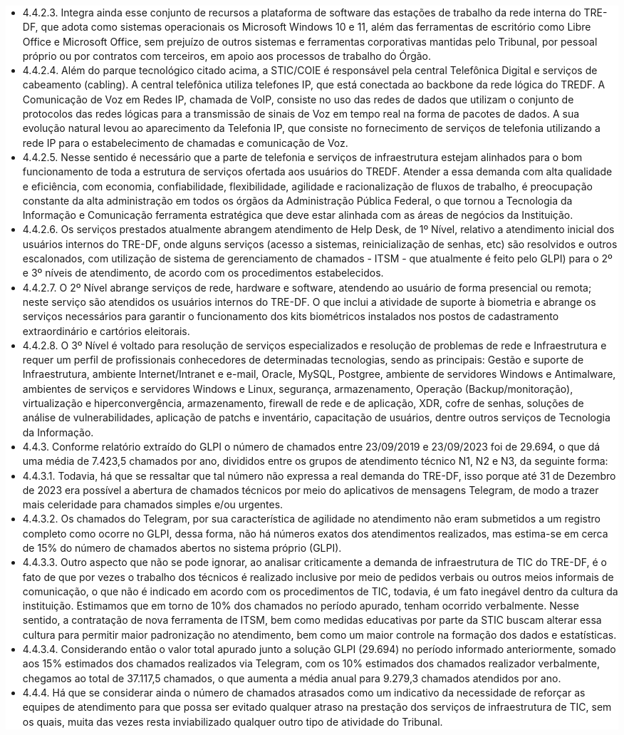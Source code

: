- 4.4.2.3.  Integra  ainda  esse  conjunto  de  recursos  a  plataforma  de  software  das  estações  de  trabalho  da  rede  interna  do TRE-DF,  que  adota  como  sistemas  operacionais  os  Microsoft Windows 10 e 11, além das ferramentas de escritório como Libre Office e Microsoft Office, sem prejuízo de outros sistemas e ferramentas corporativas mantidas pelo Tribunal, por pessoal próprio ou por contratos com terceiros, em apoio aos processos de trabalho do Órgão.
- 4.4.2.4. Além do parque tecnológico citado acima, a STIC/COIE é responsável pela central Telefônica Digital e serviços de cabeamento (cabling). A central telefônica utiliza telefones IP, que está conectada ao backbone da rede lógica do TREDF. A Comunicação de Voz em Redes IP, chamada de VoIP, consiste no uso das redes de dados que utilizam o conjunto de protocolos das redes lógicas para a transmissão de sinais de Voz em tempo real na forma de pacotes de dados. A sua evolução natural levou ao aparecimento da Telefonia IP, que consiste no fornecimento de serviços de telefonia utilizando a rede IP para o estabelecimento de chamadas e comunicação de Voz.
- 4.4.2.5. Nesse sentido é necessário que a parte de telefonia e serviços de infraestrutura estejam alinhados para o bom funcionamento de toda a estrutura de serviços ofertada aos usuários do TREDF. Atender a essa demanda com alta qualidade e eficiência,  com  economia,  confiabilidade,  flexibilidade,  agilidade  e  racionalização  de  fluxos  de  trabalho,  é  preocupação constante da alta administração em todos os órgãos da Administração Pública Federal, o que tornou a Tecnologia da Informação e Comunicação ferramenta estratégica que deve estar alinhada com as áreas de negócios da Instituição.
- 4.4.2.6. Os serviços prestados atualmente abrangem atendimento de Help Desk, de 1º Nível, relativo a atendimento inicial dos usuários internos do TRE-DF, onde alguns serviços (acesso a sistemas, reinicialização de senhas, etc) são resolvidos e outros escalonados, com utilização de sistema de gerenciamento de chamados - ITSM - que atualmente é feito pelo GLPI) para o 2º e 3º níveis de atendimento, de acordo com os procedimentos estabelecidos.
- 4.4.2.7. O 2º Nível abrange serviços de rede, hardware e software, atendendo ao usuário de forma presencial ou remota; neste serviço são atendidos os usuários internos do TRE-DF. O que inclui a atividade de suporte à biometria e abrange os serviços necessários para garantir o funcionamento dos kits biométricos instalados nos postos de cadastramento extraordinário e cartórios eleitorais.
- 4.4.2.8.  O  3º  Nível  é  voltado  para  resolução  de  serviços  especializados  e  resolução  de  problemas  de  rede  e  Infraestrutura  e  requer  um  perfil  de  profissionais  conhecedores  de determinadas tecnologias, sendo as principais: Gestão e suporte de Infraestrutura, ambiente Internet/Intranet e e-mail, Oracle, MySQL, Postgree, ambiente de servidores Windows e Antimalware, ambientes de serviços e servidores Windows e Linux, segurança, armazenamento, Operação (Backup/monitoração), virtualização e hiperconvergência, armazenamento, firewall de rede e de aplicação, XDR, cofre de senhas, soluções de análise de vulnerabilidades, aplicação de patchs e inventário, capacitação de usuários, dentre outros serviços de Tecnologia da Informação.
- 4.4.3. Conforme relatório extraído do GLPI o número de chamados entre 23/09/2019 e 23/09/2023 foi de 29.694, o que dá uma média de 7.423,5 chamados por ano, divididos entre os grupos de atendimento técnico N1, N2 e N3, da seguinte forma:
- 4.4.3.1. Todavia, há que se ressaltar que tal número não expressa a real demanda do TRE-DF, isso porque até 31 de Dezembro de 2023 era possível a abertura de chamados técnicos por meio do aplicativos de mensagens Telegram, de modo a trazer mais celeridade para chamados simples e/ou urgentes.
- 4.4.3.2. Os chamados do Telegram, por sua característica de agilidade no atendimento não eram submetidos a um registro completo como ocorre no GLPI, dessa forma, não há números exatos dos atendimentos realizados, mas estima-se em cerca de 15% do número de chamados abertos no sistema próprio (GLPI).
- 4.4.3.3. Outro aspecto que não se pode ignorar, ao analisar criticamente a demanda de infraestrutura de TIC do TRE-DF, é o fato de que por vezes o trabalho dos técnicos é realizado inclusive por meio de pedidos verbais ou outros meios informais de comunicação, o que não é indicado em acordo com os procedimentos de TIC, todavia, é um fato inegável dentro da cultura da instituição. Estimamos que em torno de 10% dos chamados no período apurado, tenham ocorrido verbalmente. Nesse sentido, a contratação de nova ferramenta de ITSM, bem como medidas educativas por parte da STIC buscam alterar essa cultura para permitir maior padronização no atendimento, bem como um maior controle na formação dos dados e estatísticas.
- 4.4.3.4. Considerando então o valor total apurado junto a solução GLPI (29.694) no período informado anteriormente, somado aos 15% estimados dos chamados realizados via Telegram, com os 10% estimados dos chamados realizador verbalmente, chegamos ao total de 37.117,5 chamados, o que aumenta a média anual para 9.279,3 chamados atendidos por ano.
- 4.4.4. Há que se considerar ainda o número de chamados atrasados como um indicativo da necessidade de reforçar as equipes de atendimento para que possa ser evitado qualquer atraso na prestação dos serviços de infraestrutura de TIC, sem os quais, muita das vezes resta inviabilizado qualquer outro tipo de atividade do Tribunal.
